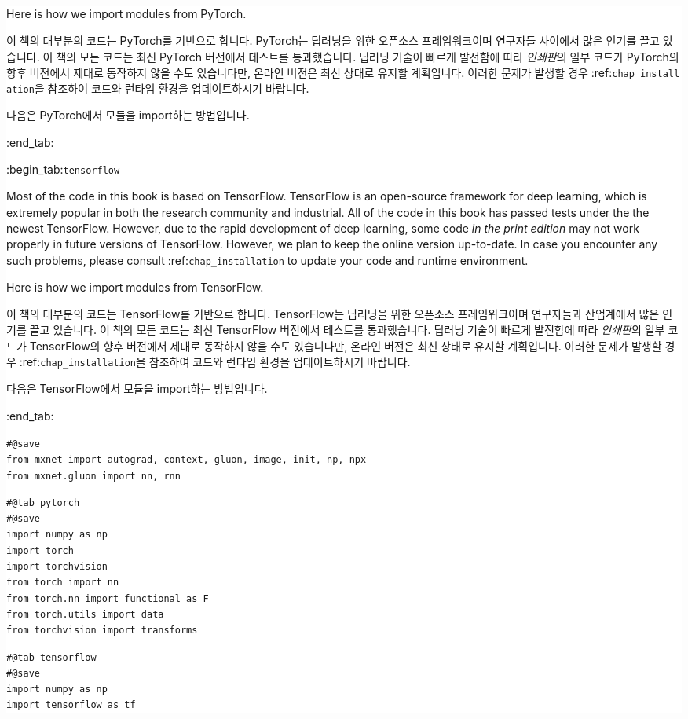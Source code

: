 Here is how we import modules from PyTorch.

이 책의 대부분의 코드는 PyTorch를 기반으로 합니다. PyTorch는 딥러닝을 위한 오픈소스 프레임워크이며 연구자들 사이에서 많은 인기를 끌고 있습니다. 이 책의 모든 코드는 최신 PyTorch 버전에서 테스트를 통과했습니다. 딥러닝 기술이 빠르게 발전함에 따라 *인쇄판*의 일부 코드가 PyTorch의 향후 버전에서 제대로 동작하지 않을 수도 있습니다만, 온라인 버전은 최신 상태로 유지할 계획입니다. 이러한 문제가 발생할 경우 :ref:`chap_installation`을 참조하여 코드와 런타임 환경을 업데이트하시기 바랍니다.

다음은 PyTorch에서 모듈을 import하는 방법입니다.

:end_tab:

:begin_tab:`tensorflow`

Most of the code in this book is based on TensorFlow.
TensorFlow is an open-source framework for deep learning, which is extremely
popular in both the research community and industrial.
All of the code in this book has passed tests under the the newest TensorFlow.
However, due to the rapid development of deep learning, some code
*in the print edition* may not work properly in future versions of TensorFlow.
However, we plan to keep the online version up-to-date.
In case you encounter any such problems,
please consult :ref:`chap_installation`
to update your code and runtime environment.

Here is how we import modules from TensorFlow.

이 책의 대부분의 코드는 TensorFlow를 기반으로 합니다. TensorFlow는 딥러닝을 위한 오픈소스 프레임워크이며 연구자들과 산업계에서 많은 인기를 끌고 있습니다. 이 책의 모든 코드는 최신 TensorFlow 버전에서 테스트를 통과했습니다. 딥러닝 기술이 빠르게 발전함에 따라 *인쇄판*의 일부 코드가 TensorFlow의 향후 버전에서 제대로 동작하지 않을 수도 있습니다만, 온라인 버전은 최신 상태로 유지할 계획입니다. 이러한 문제가 발생할 경우 :ref:`chap_installation`을 참조하여 코드와 런타임 환경을 업데이트하시기 바랍니다.

다음은 TensorFlow에서 모듈을 import하는 방법입니다.

:end_tab:

```{.python .input  n=1}
#@save
from mxnet import autograd, context, gluon, image, init, np, npx
from mxnet.gluon import nn, rnn
```

```{.python .input  n=1}
#@tab pytorch
#@save
import numpy as np
import torch
import torchvision
from torch import nn
from torch.nn import functional as F
from torch.utils import data
from torchvision import transforms
```

```{.python .input  n=1}
#@tab tensorflow
#@save
import numpy as np
import tensorflow as tf
```
